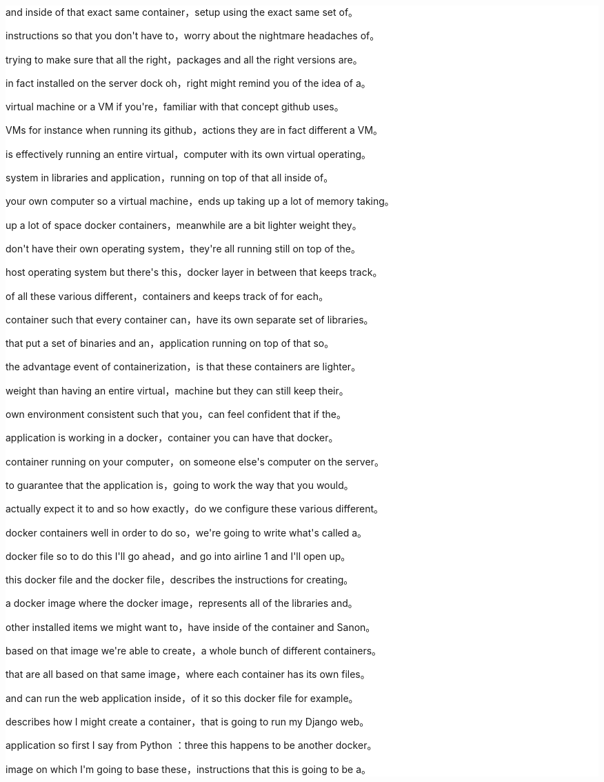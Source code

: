 and inside of that exact same container，setup using the exact same set of。

instructions so that you don't have to，worry about the nightmare headaches of。

trying to make sure that all the right，packages and all the right versions are。

in fact installed on the server dock oh，right might remind you of the idea of a。

virtual machine or a VM if you're，familiar with that concept github uses。

VMs for instance when running its github，actions they are in fact different a VM。

is effectively running an entire virtual，computer with its own virtual operating。

system in libraries and application，running on top of that all inside of。

your own computer so a virtual machine，ends up taking up a lot of memory taking。

up a lot of space docker containers，meanwhile are a bit lighter weight they。

don't have their own operating system，they're all running still on top of the。

host operating system but there's this，docker layer in between that keeps track。

of all these various different，containers and keeps track of for each。

container such that every container can，have its own separate set of libraries。

that put a set of binaries and an，application running on top of that so。

the advantage event of containerization，is that these containers are lighter。

weight than having an entire virtual，machine but they can still keep their。

own environment consistent such that you，can feel confident that if the。

application is working in a docker，container you can have that docker。

container running on your computer，on someone else's computer on the server。

to guarantee that the application is，going to work the way that you would。

actually expect it to and so how exactly，do we configure these various different。

docker containers well in order to do so，we're going to write what's called a。

docker file so to do this I'll go ahead，and go into airline 1 and I'll open up。

this docker file and the docker file，describes the instructions for creating。

a docker image where the docker image，represents all of the libraries and。

other installed items we might want to，have inside of the container and Sanon。

based on that image we're able to create，a whole bunch of different containers。

that are all based on that same image，where each container has its own files。

and can run the web application inside，of it so this docker file for example。

describes how I might create a container，that is going to run my Django web。

application so first I say from Python ：three this happens to be another docker。

image on which I'm going to base these，instructions that this is going to be a。
